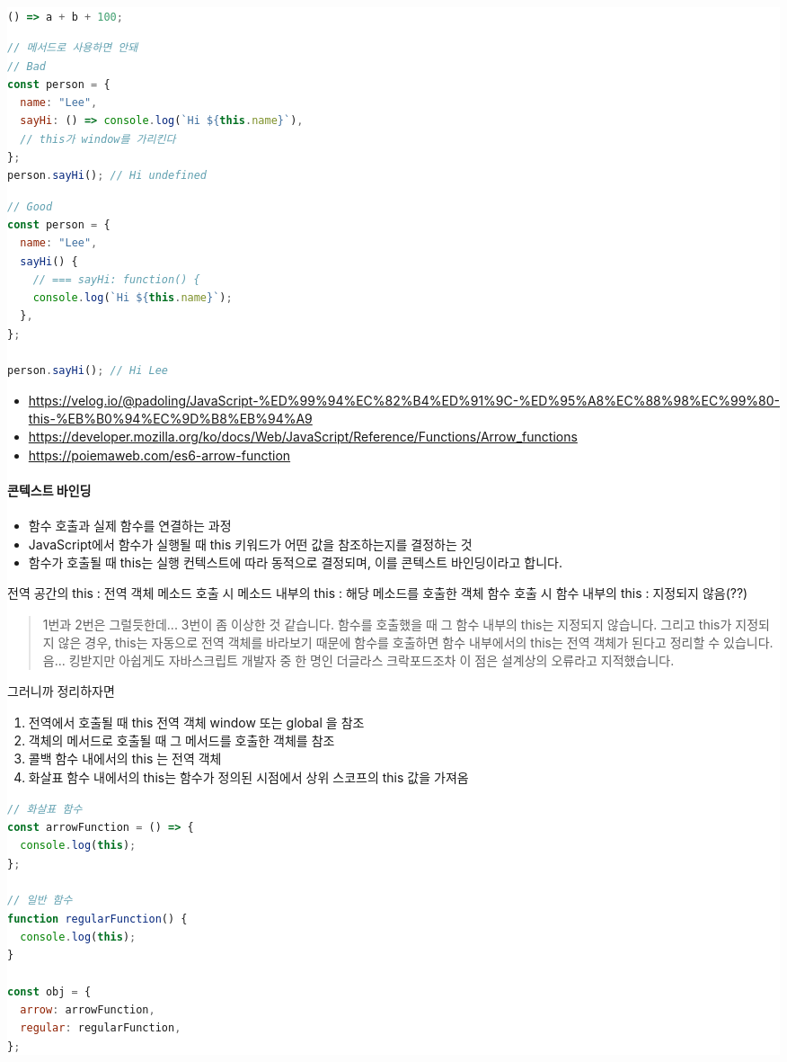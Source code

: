 ```js
() => a + b + 100;
```

```js
// 메서드로 사용하면 안돼
// Bad
const person = {
  name: "Lee",
  sayHi: () => console.log(`Hi ${this.name}`),
  // this가 window를 가리킨다
};
person.sayHi(); // Hi undefined
```

```js
// Good
const person = {
  name: "Lee",
  sayHi() {
    // === sayHi: function() {
    console.log(`Hi ${this.name}`);
  },
};

person.sayHi(); // Hi Lee
```

- https://velog.io/@padoling/JavaScript-%ED%99%94%EC%82%B4%ED%91%9C-%ED%95%A8%EC%88%98%EC%99%80-this-%EB%B0%94%EC%9D%B8%EB%94%A9
- https://developer.mozilla.org/ko/docs/Web/JavaScript/Reference/Functions/Arrow_functions
- https://poiemaweb.com/es6-arrow-function

#### 콘텍스트 바인딩

- 함수 호출과 실제 함수를 연결하는 과정
- JavaScript에서 함수가 실행될 때 this 키워드가 어떤 값을 참조하는지를 결정하는 것
- 함수가 호출될 때 this는 실행 컨텍스트에 따라 동적으로 결정되며, 이를 콘텍스트 바인딩이라고 합니다.

전역 공간의 this : 전역 객체
메소드 호출 시 메소드 내부의 this : 해당 메소드를 호출한 객체
함수 호출 시 함수 내부의 this : 지정되지 않음(??)

> 1번과 2번은 그럴듯한데... 3번이 좀 이상한 것 같습니다. 함수를 호출했을 때 그 함수 내부의 this는 지정되지 않습니다. 그리고 this가 지정되지 않은 경우, this는 자동으로 전역 객체를 바라보기 때문에 함수를 호출하면 함수 내부에서의 this는 전역 객체가 된다고 정리할 수 있습니다. 음... 킹받지만 아쉽게도 자바스크립트 개발자 중 한 명인 더글라스 크락포드조차 이 점은 설계상의 오류라고 지적했습니다.

그러니까 정리하자면

1. 전역에서 호출될 때 this 전역 객체 window 또는 global 을 참조
2. 객체의 메서드로 호출될 때 그 메서드를 호출한 객체를 참조
3. 콜백 함수 내에서의 this 는 전역 객체
4. 화살표 함수 내에서의 this는 함수가 정의된 시점에서 상위 스코프의 this 값을 가져옴

```js
// 화살표 함수
const arrowFunction = () => {
  console.log(this);
};

// 일반 함수
function regularFunction() {
  console.log(this);
}

const obj = {
  arrow: arrowFunction,
  regular: regularFunction,
};
```